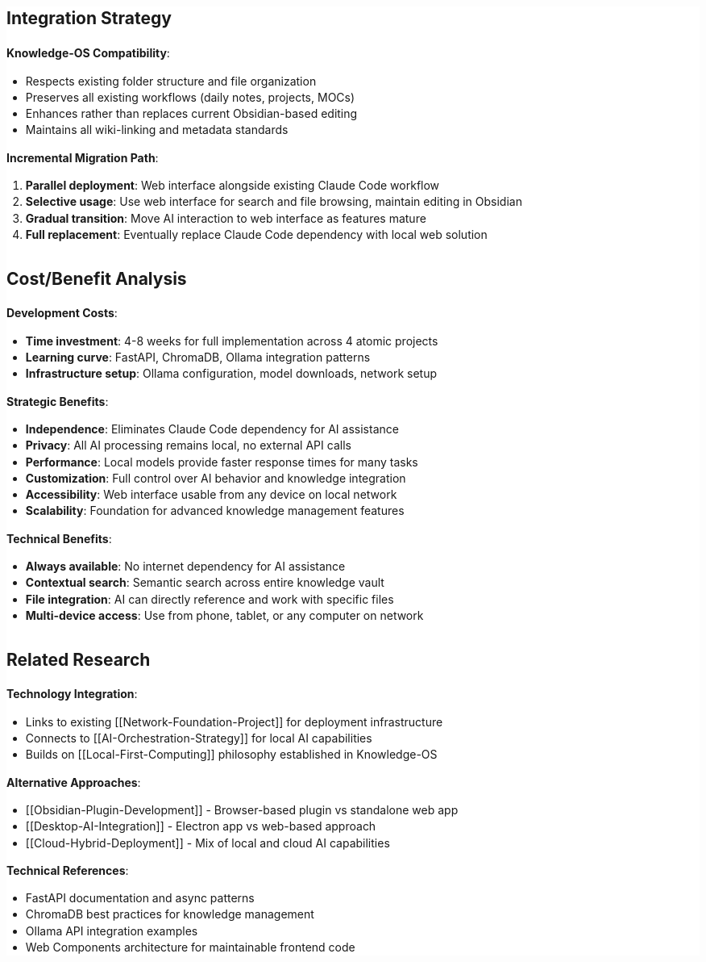 ## Integration Strategy

**Knowledge-OS Compatibility**:
- Respects existing folder structure and file organization
- Preserves all existing workflows (daily notes, projects, MOCs)
- Enhances rather than replaces current Obsidian-based editing
- Maintains all wiki-linking and metadata standards

**Incremental Migration Path**:
1. **Parallel deployment**: Web interface alongside existing Claude Code workflow
2. **Selective usage**: Use web interface for search and file browsing, maintain editing in Obsidian
3. **Gradual transition**: Move AI interaction to web interface as features mature
4. **Full replacement**: Eventually replace Claude Code dependency with local web solution

## Cost/Benefit Analysis

**Development Costs**:
- **Time investment**: 4-8 weeks for full implementation across 4 atomic projects
- **Learning curve**: FastAPI, ChromaDB, Ollama integration patterns
- **Infrastructure setup**: Ollama configuration, model downloads, network setup

**Strategic Benefits**:
- **Independence**: Eliminates Claude Code dependency for AI assistance
- **Privacy**: All AI processing remains local, no external API calls
- **Performance**: Local models provide faster response times for many tasks
- **Customization**: Full control over AI behavior and knowledge integration
- **Accessibility**: Web interface usable from any device on local network
- **Scalability**: Foundation for advanced knowledge management features

**Technical Benefits**:
- **Always available**: No internet dependency for AI assistance
- **Contextual search**: Semantic search across entire knowledge vault
- **File integration**: AI can directly reference and work with specific files
- **Multi-device access**: Use from phone, tablet, or any computer on network

## Related Research

**Technology Integration**:
- Links to existing [[Network-Foundation-Project]] for deployment infrastructure
- Connects to [[AI-Orchestration-Strategy]] for local AI capabilities
- Builds on [[Local-First-Computing]] philosophy established in Knowledge-OS

**Alternative Approaches**:
- [[Obsidian-Plugin-Development]] - Browser-based plugin vs standalone web app
- [[Desktop-AI-Integration]] - Electron app vs web-based approach
- [[Cloud-Hybrid-Deployment]] - Mix of local and cloud AI capabilities

**Technical References**:
- FastAPI documentation and async patterns
- ChromaDB best practices for knowledge management
- Ollama API integration examples
- Web Components architecture for maintainable frontend code